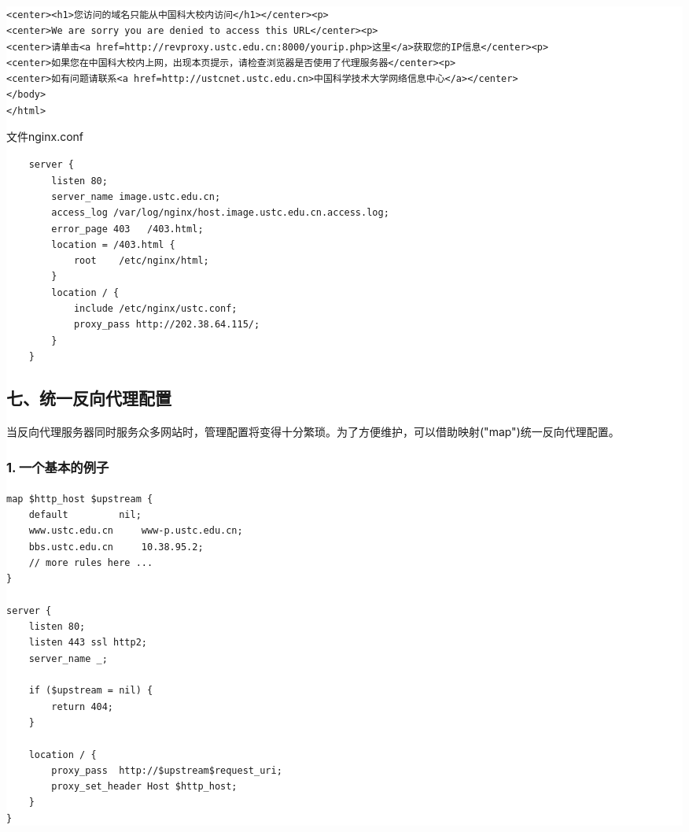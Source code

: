 ````
<center><h1>您访问的域名只能从中国科大校内访问</h1></center><p>
<center>We are sorry you are denied to access this URL</center><p>
<center>请单击<a href=http://revproxy.ustc.edu.cn:8000/yourip.php>这里</a>获取您的IP信息</center><p>
<center>如果您在中国科大校内上网，出现本页提示，请检查浏览器是否使用了代理服务器</center><p>
<center>如有问题请联系<a href=http://ustcnet.ustc.edu.cn>中国科学技术大学网络信息中心</a></center>
</body>
</html>
````

文件nginx.conf
````
	server {
		listen 80;
		server_name image.ustc.edu.cn;
		access_log /var/log/nginx/host.image.ustc.edu.cn.access.log;
		error_page 403   /403.html;
 		location = /403.html {
 			root	/etc/nginx/html;
		}
		location / {
			include /etc/nginx/ustc.conf;
			proxy_pass http://202.38.64.115/;
		}
	}
````

## 七、统一反向代理配置

当反向代理服务器同时服务众多网站时，管理配置将变得十分繁琐。为了方便维护，可以借助映射("map")统一反向代理配置。

### 1. 一个基本的例子

```
map $http_host $upstream {
	default			nil;
	www.ustc.edu.cn		www-p.ustc.edu.cn;
	bbs.ustc.edu.cn		10.38.95.2;
	// more rules here ...
}

server {
	listen 80;
	listen 443 ssl http2;
	server_name _;

	if ($upstream = nil) {
		return 404;
	}

	location / {
		proxy_pass	http://$upstream$request_uri;
		proxy_set_header Host $http_host;
	}
}
```
